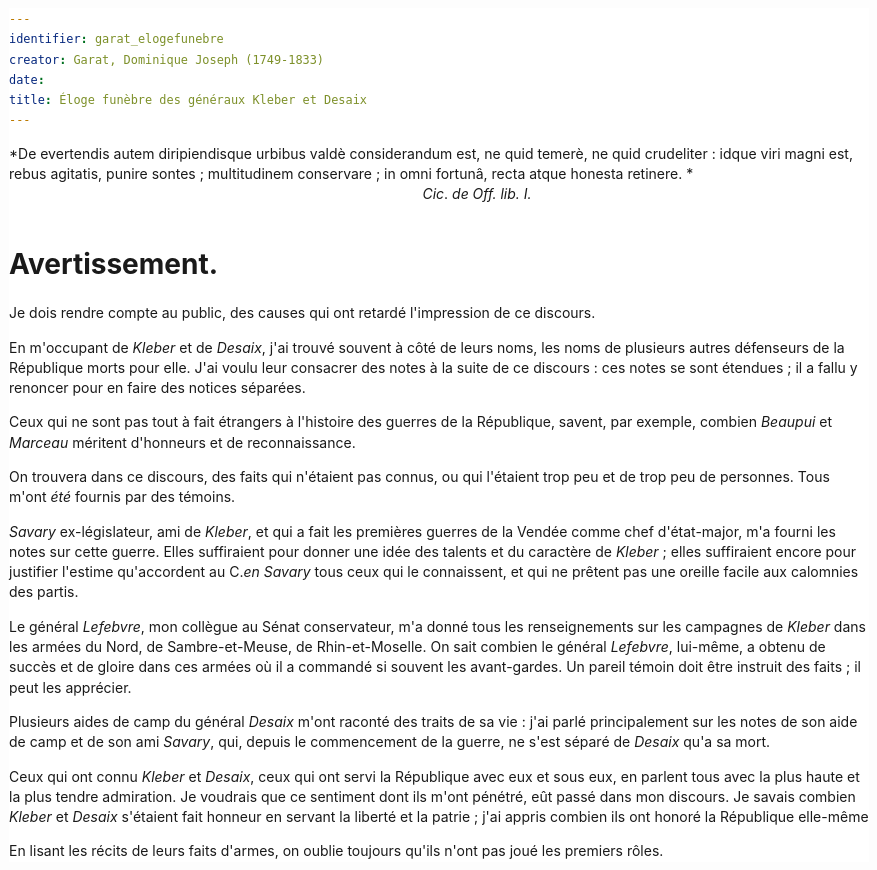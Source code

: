 ```yaml
---
identifier: garat_elogefunebre  
creator: Garat, Dominique Joseph (1749-1833)  
date:   
title: Éloge funèbre des généraux Kleber et Desaix  
---
```




*De evertendis autem diripiendisque urbibus valdè considerandum est, ne quid temerè, ne quid crudeliter : idque viri magni est, rebus agitatis, punire sontes ; multitudinem conservare ; in omni fortunâ, recta atque honesta retinere. *                                                                                                          *Cic*. *de Off. lib. I.*


# Avertissement.

Je dois rendre compte au public, des causes qui ont retardé l'impression de ce discours.

En m'occupant de *Kleber* et de *Desaix*, j'ai trouvé souvent à côté de leurs noms, les noms de plusieurs autres défenseurs de la République morts pour elle. J'ai voulu leur consacrer des notes à la suite de ce discours : ces notes se sont étendues ; il a fallu y renoncer pour en faire des notices séparées.

Ceux qui ne sont pas tout à fait étrangers à l'histoire des guerres de la République, savent, par exemple, combien *Beaupui* et *Marceau* méritent d'honneurs et de reconnaissance.

On trouvera dans ce discours, des faits qui n'étaient pas connus, ou qui l'étaient trop peu et de trop peu de personnes. Tous m'ont *été* fournis par des témoins.

*Savary* ex-législateur, ami de *Kleber*, et qui a fait les premières guerres de la Vendée comme chef d'état-major, m'a fourni les notes sur cette guerre. Elles suffiraient pour donner une idée des talents et du caractère de *Kleber* ; elles suffiraient encore pour justifier l'estime qu'accordent au C.*en* *Savary* tous ceux qui le connaissent, et qui ne prêtent pas une oreille facile aux calomnies des partis.

Le général *Lefebvre*, mon collègue au Sénat conservateur, m'a donné tous les renseignements sur les campagnes de *Kleber* dans les armées du Nord, de Sambre-et-Meuse, de Rhin-et-Moselle. On sait combien le général *Lefebvre*, lui-même, a obtenu de succès et de gloire dans ces armées où il a commandé si souvent les avant-gardes. Un pareil témoin doit être instruit des faits ; il peut les apprécier.

Plusieurs aides de camp du général *Desaix* m'ont raconté des traits de sa vie : j'ai parlé principalement sur les notes de son aide de camp et de son ami *Savary*, qui, depuis le commencement de la guerre, ne s'est séparé de *Desaix* qu'a sa mort.

Ceux qui ont connu *Kleber* et *Desaix*, ceux qui ont servi la République avec eux et sous eux, en parlent tous avec la plus haute et la plus tendre admiration. Je voudrais que ce sentiment dont ils m'ont pénétré, eût passé dans mon discours. Je savais combien *Kleber* et *Desaix* s'étaient fait honneur en servant la liberté et la patrie ; j'ai appris combien ils ont honoré la République elle-même

En lisant les récits de leurs faits d'armes, on oublie toujours qu'ils n'ont pas joué les premiers rôles.

